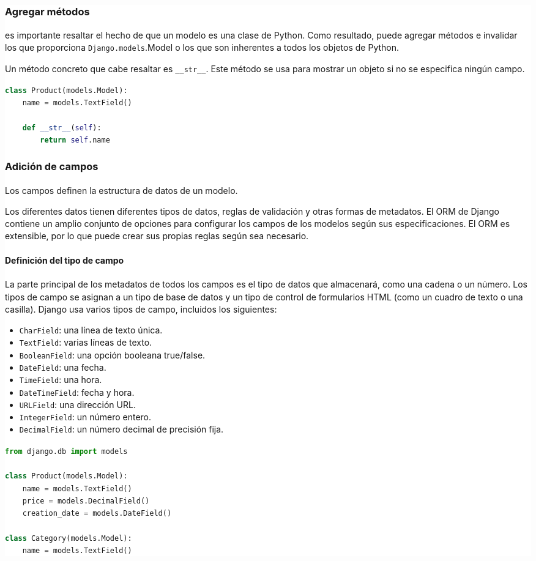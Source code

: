 ### Agregar métodos

es importante resaltar el hecho de que un modelo es una clase de Python. Como resultado, puede agregar métodos e invalidar los que proporciona `Django.models`.Model o los que son inherentes a todos los objetos de Python.

Un método concreto que cabe resaltar es `__str__`. Este método se usa para mostrar un objeto si no se especifica ningún campo.

````python
class Product(models.Model):
    name = models.TextField()
    
    def __str__(self):
        return self.name
````

### Adición de campos

Los campos definen la estructura de datos de un modelo.

Los diferentes datos tienen diferentes tipos de datos, reglas de validación y otras formas de metadatos. El ORM de Django contiene un amplio conjunto de opciones para configurar los campos de los modelos según sus especificaciones. El ORM es extensible, por lo que puede crear sus propias reglas según sea necesario.

#### Definición del tipo de campo

La parte principal de los metadatos de todos los campos es el tipo de datos que almacenará, como una cadena o un número. Los tipos de campo se asignan a un tipo de base de datos y un tipo de control de formularios HTML (como un cuadro de texto o una casilla). Django usa varios tipos de campo, incluidos los siguientes:

- `CharField`: una línea de texto única.
- `TextField`: varias líneas de texto.
- `BooleanField`: una opción booleana true/false.
- `DateField`: una fecha.
- `TimeField`: una hora.
- `DateTimeField`: fecha y hora.
- `URLField`: una dirección URL.
- `IntegerField`: un número entero.
- `DecimalField`: un número decimal de precisión fija.

````python
from django.db import models

class Product(models.Model):
    name = models.TextField()
    price = models.DecimalField()
    creation_date = models.DateField()

class Category(models.Model):
    name = models.TextField()
````
